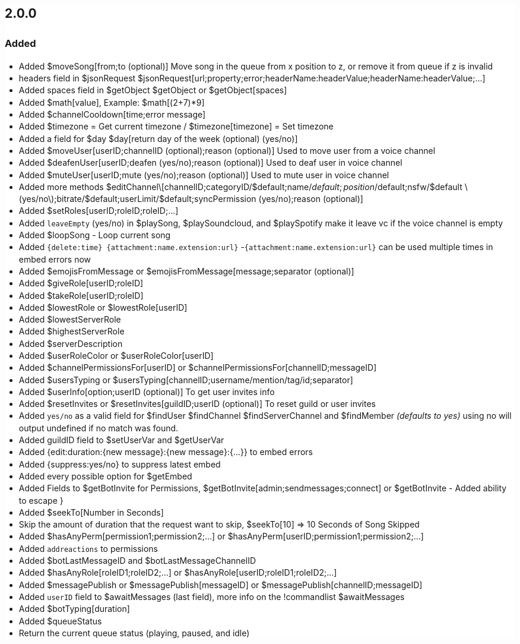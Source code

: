 
## 2.0.0

### Added

* Added $moveSong\[from;to \(optional\)\] Move song in the queue from x position to z, or remove it from queue if z is invalid 
* headers field in $jsonRequest $jsonRequest\[url;property;error;headerName:headerValue;headerName:headerValue;...\] 
* Added spaces field in $getObject $getObject or $getObject\[spaces\] 
* Added $math\[value\], Example: $math\[\(2+7\)\*9\] 
* Added $channelCooldown\[time;error message\] 
* Added $timezone = Get current timezone / $timezone\[timezone\] = Set timezone
*  Added a field for $day $day\[return day of the week \(optional\) \(yes/no\)\] 
* Added $moveUser\[userID;channelID \(optional\);reason \(optional\)\] Used to move user from a voice channel 
* Added $deafenUser\[userID;deafen \(yes/no\);reason \(optional\)\] Used to deaf user in voice channel 
* Added $muteUser\[userID;mute \(yes/no\);reason \(optional\)\] Used to mute user in voice channel
* Added more methods $editChannel\[channelID;categoryID/$default;name/$default;position/$default;nsfw/$default \(yes/no\);bitrate/$default;userLimit/$default;syncPermission \(yes/no\);reason \(optional\)\] 
* Added $setRoles\[userID;roleID;roleID;...\] 
* Added `leaveEmpty` \(yes/no\) in $playSong, $playSoundcloud, and $playSpotify make it leave vc if the voice channel is empty 
* Added $loopSong - Loop current song
* Added `{delete:time} {attachment:name.extension:url}` -`{attachment:name.extension:url}` can be used multiple times in embed errors now 
* Added $emojisFromMessage or $emojisFromMessage\[message;separator \(optional\)\] 
* Added $giveRole\[userID;roleID\]
* Added $takeRole\[userID;roleID\] 
* Added $lowestRole or $lowestRole\[userID\] 
* Added $lowestServerRole
* Added $highestServerRole 
* Added $serverDescription
* Added $userRoleColor or $userRoleColor\[userID\]
* Added $channelPermissionsFor\[userID\] or $channelPermissionsFor\[channelID;messageID\] 
* Added $usersTyping or $usersTyping\[channelID;username/mention/tag/id;separator\] 
* Added $userInfo\[option;userID \(optional\)\] To get user invites info 
* Added $resetInvites or $resetInvites\[guildID;userID \(optional\)\] To reset guild or user invites
* Added `yes/no` as a valid field for $findUser $findChannel $findServerChannel and $findMember _\(defaults to yes\)_ using no will output undefined if no match was found. 
* Added guildID field to $setUserVar and $getUserVar 
* Added {edit:duration:{new message}:{new message}:{...}} to embed errors 
* Added {suppress:yes/no} to suppress latest embed 
* Added every possible option for $getEmbed 
* Added Fields to $getBotInvite for Permissions, $getBotInvite\[admin;sendmessages;connect\] or $getBotInvite - Added ability to escape } 
* Added $seekTo\[Number in Seconds\] 
* Skip the amount of duration that the request want to skip, $seekTo\[10\] =&gt; 10 Seconds of Song Skipped 
* Added $hasAnyPerm\[permission1;permission2;...\] or $hasAnyPerm\[userID;permission1;permission2;...\] 
* Added `addreactions` to permissions 
* Added $botLastMessageID and $botLastMessageChannelID 
* Added $hasAnyRole\[roleID1;roleID2;...\] or $hasAnyRole\[userID;roleID1;roleID2;...\] 
* Added $messagePublish or $messagePublish\[messageID\] or $messagePublish\[channelID;messageID\] 
* Added `userID` field to $awaitMessages \(last field\), more info on the !commandlist $awaitMessages
* Added $botTyping\[duration\] 
* Added $queueStatus 
* Return the current queue status \(playing, paused, and idle\) 